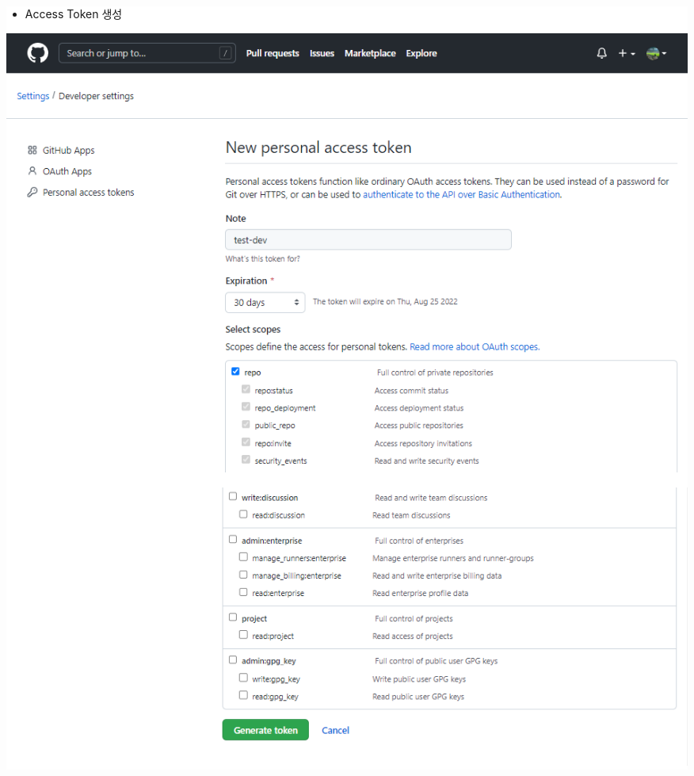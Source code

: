 * Access Token 생성

![image-20220726102325117](md-images/0726/image-20220726102325117.png)

![image-20220726102420909](md-images/0726/image-20220726102420909.png)
